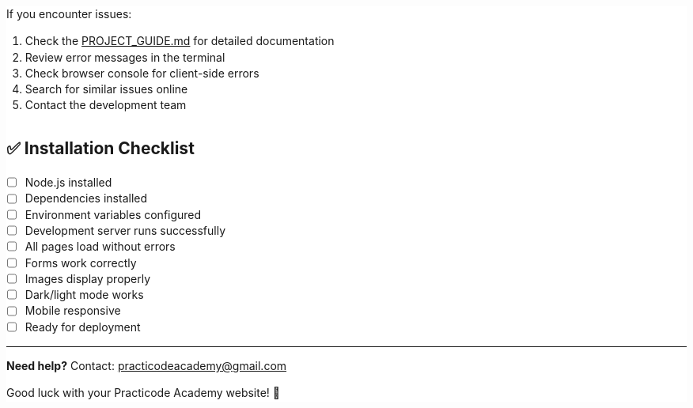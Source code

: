 If you encounter issues:

1. Check the [PROJECT_GUIDE.md](./PROJECT_GUIDE.md) for detailed documentation
2. Review error messages in the terminal
3. Check browser console for client-side errors
4. Search for similar issues online
5. Contact the development team

## ✅ Installation Checklist

- [ ] Node.js installed
- [ ] Dependencies installed
- [ ] Environment variables configured
- [ ] Development server runs successfully
- [ ] All pages load without errors
- [ ] Forms work correctly
- [ ] Images display properly
- [ ] Dark/light mode works
- [ ] Mobile responsive
- [ ] Ready for deployment

---

**Need help?** Contact: practicodeacademy@gmail.com

Good luck with your Practicode Academy website! 🎉

